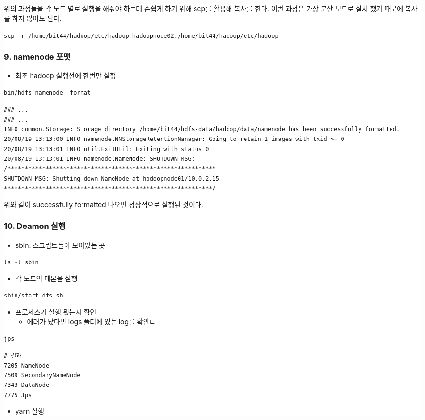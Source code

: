 위의 과정들을 각 노드 별로 실행을 해줘야 하는데 손쉽게 하기 위해 scp를 활용해 복사를 한다. 이번 과정은 가상 분산 모드로 설치 했기 때문에 복사를 하지 않아도 된다.

```shell
scp -r /home/bit44/hadoop/etc/hadoop hadoopnode02:/home/bit44/hadoop/etc/hadoop
```

### 9. namenode 포맷

- 최초 hadoop 실행전에 한번만 실행

```shell
bin/hdfs namenode -format
```

```shell
### ...
### ...
INFO common.Storage: Storage directory /home/bit44/hdfs-data/hadoop/data/namenode has been successfully formatted.
20/08/19 13:13:00 INFO namenode.NNStorageRetentionManager: Going to retain 1 images with txid >= 0
20/08/19 13:13:01 INFO util.ExitUtil: Exiting with status 0
20/08/19 13:13:01 INFO namenode.NameNode: SHUTDOWN_MSG:
/************************************************************
SHUTDOWN_MSG: Shutting down NameNode at hadoopnode01/10.0.2.15
************************************************************/
```

위와 같이 successfully formatted 나오면 정상적으로 실행된 것이다.

### 10. Deamon 실행

- sbin: 스크립트들이 모여있는 곳

```shell
ls -l sbin
```

- 각 노드의 데몬을 실행

```shell
sbin/start-dfs.sh
```

- 프로세스가 실행 됐는지 확인
  - 에러가 났다면 logs 폴더에 있는 log를 확인ㄴ

```shell
jps
```

```shell
# 결과
7205 NameNode
7509 SecondaryNameNode
7343 DataNode
7775 Jps
```

- yarn 실행
